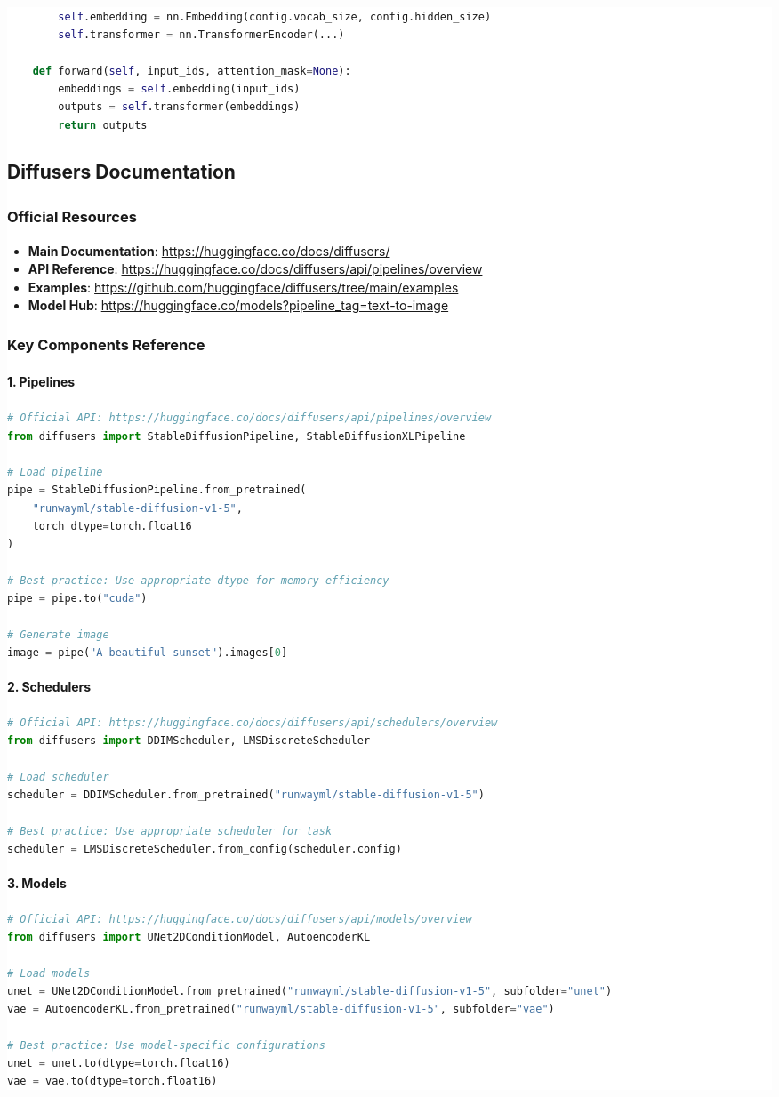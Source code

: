 ```python
        self.embedding = nn.Embedding(config.vocab_size, config.hidden_size)
        self.transformer = nn.TransformerEncoder(...)
    
    def forward(self, input_ids, attention_mask=None):
        embeddings = self.embedding(input_ids)
        outputs = self.transformer(embeddings)
        return outputs
```

## Diffusers Documentation

### Official Resources

- **Main Documentation**: https://huggingface.co/docs/diffusers/
- **API Reference**: https://huggingface.co/docs/diffusers/api/pipelines/overview
- **Examples**: https://github.com/huggingface/diffusers/tree/main/examples
- **Model Hub**: https://huggingface.co/models?pipeline_tag=text-to-image

### Key Components Reference

#### 1. Pipelines
```python
# Official API: https://huggingface.co/docs/diffusers/api/pipelines/overview
from diffusers import StableDiffusionPipeline, StableDiffusionXLPipeline

# Load pipeline
pipe = StableDiffusionPipeline.from_pretrained(
    "runwayml/stable-diffusion-v1-5",
    torch_dtype=torch.float16
)

# Best practice: Use appropriate dtype for memory efficiency
pipe = pipe.to("cuda")

# Generate image
image = pipe("A beautiful sunset").images[0]
```

#### 2. Schedulers
```python
# Official API: https://huggingface.co/docs/diffusers/api/schedulers/overview
from diffusers import DDIMScheduler, LMSDiscreteScheduler

# Load scheduler
scheduler = DDIMScheduler.from_pretrained("runwayml/stable-diffusion-v1-5")

# Best practice: Use appropriate scheduler for task
scheduler = LMSDiscreteScheduler.from_config(scheduler.config)
```

#### 3. Models
```python
# Official API: https://huggingface.co/docs/diffusers/api/models/overview
from diffusers import UNet2DConditionModel, AutoencoderKL

# Load models
unet = UNet2DConditionModel.from_pretrained("runwayml/stable-diffusion-v1-5", subfolder="unet")
vae = AutoencoderKL.from_pretrained("runwayml/stable-diffusion-v1-5", subfolder="vae")

# Best practice: Use model-specific configurations
unet = unet.to(dtype=torch.float16)
vae = vae.to(dtype=torch.float16)
```
